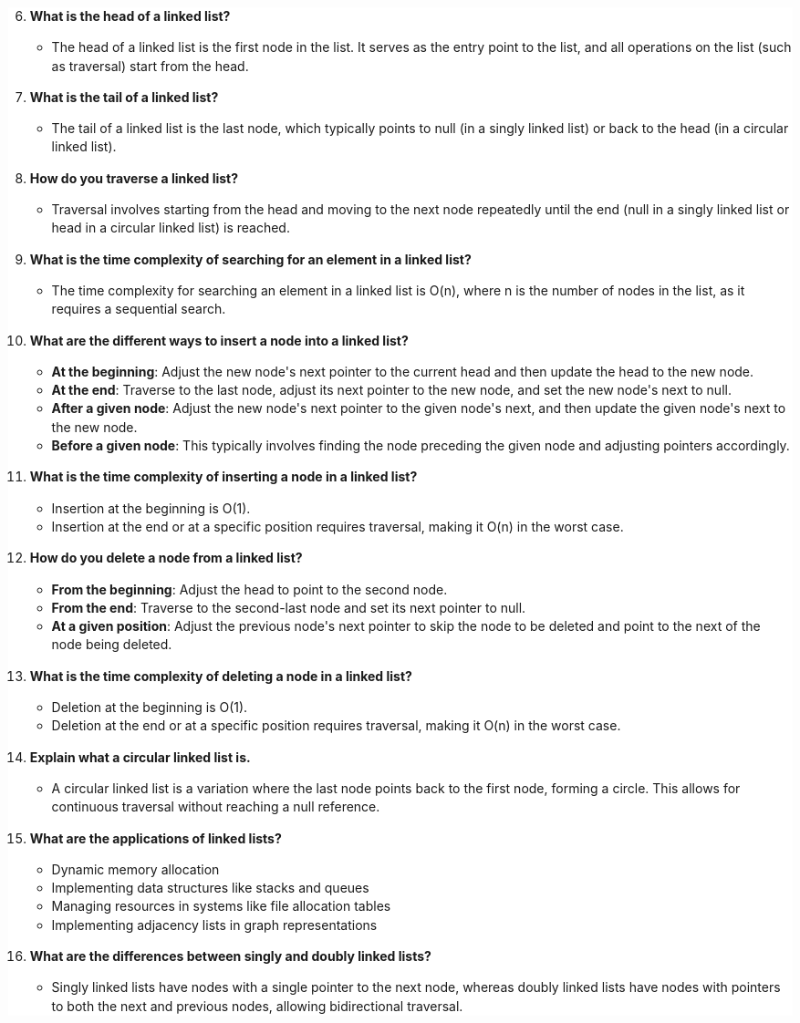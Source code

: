6. **What is the head of a linked list?**
   - The head of a linked list is the first node in the list. It serves as the entry point to the list, and all operations on the list (such as traversal) start from the head.

7. **What is the tail of a linked list?**
   - The tail of a linked list is the last node, which typically points to null (in a singly linked list) or back to the head (in a circular linked list).

8. **How do you traverse a linked list?**
   - Traversal involves starting from the head and moving to the next node repeatedly until the end (null in a singly linked list or head in a circular linked list) is reached.

9. **What is the time complexity of searching for an element in a linked list?**
   - The time complexity for searching an element in a linked list is O(n), where n is the number of nodes in the list, as it requires a sequential search.

10. **What are the different ways to insert a node into a linked list?**
    - **At the beginning**: Adjust the new node's next pointer to the current head and then update the head to the new node.
    - **At the end**: Traverse to the last node, adjust its next pointer to the new node, and set the new node's next to null.
    - **After a given node**: Adjust the new node's next pointer to the given node's next, and then update the given node's next to the new node.
    - **Before a given node**: This typically involves finding the node preceding the given node and adjusting pointers accordingly.

11. **What is the time complexity of inserting a node in a linked list?**
    - Insertion at the beginning is O(1).
    - Insertion at the end or at a specific position requires traversal, making it O(n) in the worst case.

12. **How do you delete a node from a linked list?**
    - **From the beginning**: Adjust the head to point to the second node.
    - **From the end**: Traverse to the second-last node and set its next pointer to null.
    - **At a given position**: Adjust the previous node's next pointer to skip the node to be deleted and point to the next of the node being deleted.

13. **What is the time complexity of deleting a node in a linked list?**
    - Deletion at the beginning is O(1).
    - Deletion at the end or at a specific position requires traversal, making it O(n) in the worst case.

14. **Explain what a circular linked list is.**
    - A circular linked list is a variation where the last node points back to the first node, forming a circle. This allows for continuous traversal without reaching a null reference.

15. **What are the applications of linked lists?**
    - Dynamic memory allocation
    - Implementing data structures like stacks and queues
    - Managing resources in systems like file allocation tables
    - Implementing adjacency lists in graph representations

16. **What are the differences between singly and doubly linked lists?**
    - Singly linked lists have nodes with a single pointer to the next node, whereas doubly linked lists have nodes with pointers to both the next and previous nodes, allowing bidirectional traversal.
